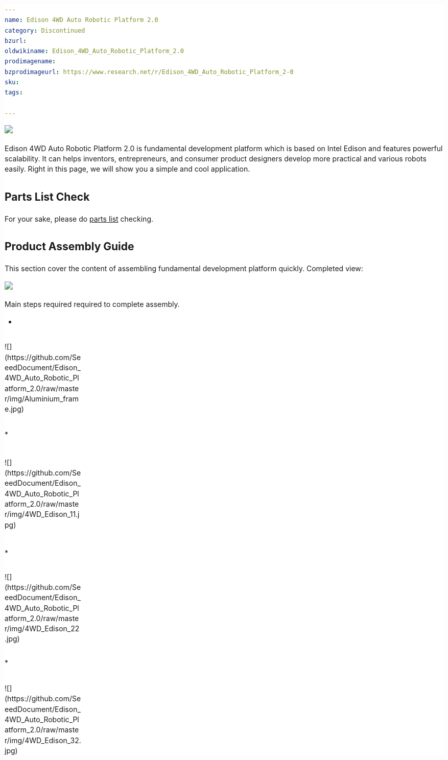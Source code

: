 ```yaml
---
name: Edison 4WD Auto Robotic Platform 2.0‏‎
category: Discontinued
bzurl:
oldwikiname: Edison_4WD_Auto_Robotic_Platform_2.0‏‎
prodimagename:
bzprodimageurl: https://www.research.net/r/Edison_4WD_Auto_Robotic_Platform_2-0
sku:
tags:

---
```

![](https://github.com/SeeedDocument/Edison_4WD_Auto_Robotic_Platform_2.0/raw/master/img/4WD_Edison_82.JPG)

Edison 4WD Auto Robotic Platform 2.0 is fundamental development platform which is based on Intel Edison and features powerful scalability. It can helps inventors, entrepreneurs, and consumer product designers develop more practical and various robots easily. Right in this page, we will show you a simple and cool application.

##   Parts List Check

For your sake, please do [parts list](https://github.com/SeeedDocument/Edison_4WD_Auto_Robotic_Platform_2.0/raw/master/res/Parts_List_for_Intel_Edison.pdf) checking.


##   Product Assembly Guide

This section cover the content of assembling fundamental development platform quickly.
Completed view:

<dl><dd>
</dd></dl>

![](https://github.com/SeeedDocument/Edison_4WD_Auto_Robotic_Platform_2.0/raw/master/img/4WD_Edison_82.JPG)

<dl><dd>
</dd></dl>

Main steps required required to complete assembly.

*   <div style="width: 155px">
<div class="thumb" style="width: 150px;"><div style="margin:29px auto;">![](https://github.com/SeeedDocument/Edison_4WD_Auto_Robotic_Platform_2.0/raw/master/img/Aluminium_frame.jpg)</div></div>
<div class="gallerytext">
</div>
</div>
*   <div style="width: 155px">
<div class="thumb" style="width: 150px;"><div style="margin:35px auto;">![](https://github.com/SeeedDocument/Edison_4WD_Auto_Robotic_Platform_2.0/raw/master/img/4WD_Edison_11.jpg)</div></div>
<div class="gallerytext">
</div>
</div>
*   <div style="width: 155px">
<div class="thumb" style="width: 150px;"><div style="margin:26.5px auto;">![](https://github.com/SeeedDocument/Edison_4WD_Auto_Robotic_Platform_2.0/raw/master/img/4WD_Edison_22.jpg)</div></div>
<div class="gallerytext">
</div>
</div>
*   <div style="width: 155px">
<div class="thumb" style="width: 150px;"><div style="margin:29.5px auto;">![](https://github.com/SeeedDocument/Edison_4WD_Auto_Robotic_Platform_2.0/raw/master/img/4WD_Edison_32.jpg)</div></div>
<div class="gallerytext">
</div>
</div>